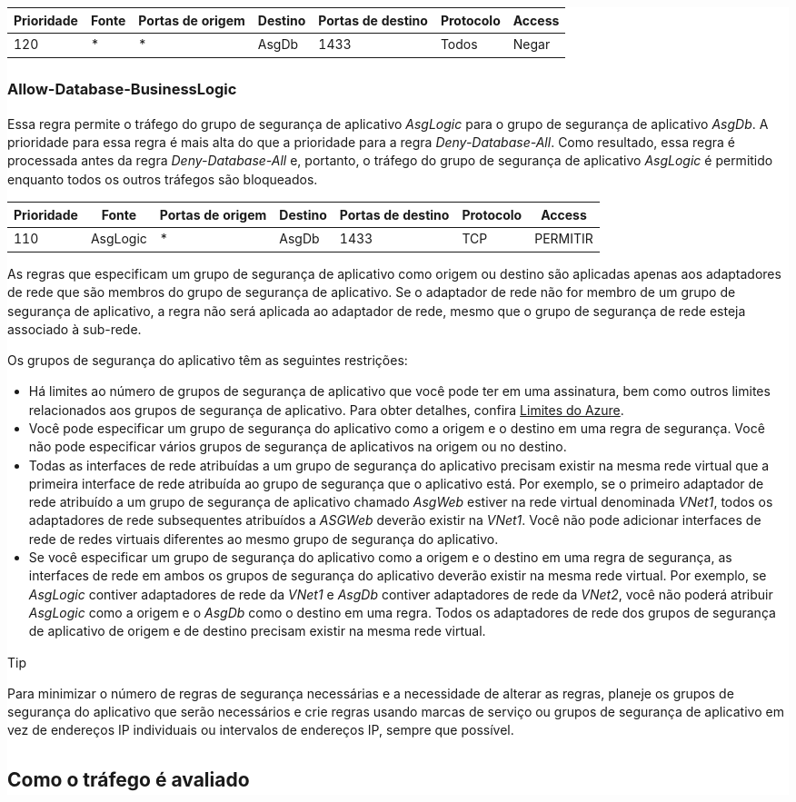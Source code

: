 |Prioridade|Fonte|Portas de origem| Destino | Portas de destino | Protocolo | Access |
|---|---|---|---|---|---|---|
| 120 | * | * | AsgDb | 1433 | Todos | Negar |

### <a name="allow-database-businesslogic"></a>Allow-Database-BusinessLogic

Essa regra permite o tráfego do grupo de segurança de aplicativo *AsgLogic* para o grupo de segurança de aplicativo *AsgDb*. A prioridade para essa regra é mais alta do que a prioridade para a regra *Deny-Database-All*. Como resultado, essa regra é processada antes da regra *Deny-Database-All* e, portanto, o tráfego do grupo de segurança de aplicativo *AsgLogic* é permitido enquanto todos os outros tráfegos são bloqueados.

|Prioridade|Fonte|Portas de origem| Destino | Portas de destino | Protocolo | Access |
|---|---|---|---|---|---|---|
| 110 | AsgLogic | * | AsgDb | 1433 | TCP | PERMITIR |

As regras que especificam um grupo de segurança de aplicativo como origem ou destino são aplicadas apenas aos adaptadores de rede que são membros do grupo de segurança de aplicativo. Se o adaptador de rede não for membro de um grupo de segurança de aplicativo, a regra não será aplicada ao adaptador de rede, mesmo que o grupo de segurança de rede esteja associado à sub-rede.

Os grupos de segurança do aplicativo têm as seguintes restrições:

-   Há limites ao número de grupos de segurança de aplicativo que você pode ter em uma assinatura, bem como outros limites relacionados aos grupos de segurança de aplicativo. Para obter detalhes, confira [Limites do Azure](../azure-subscription-service-limits.md?toc=%2fazure%2fvirtual-network%2ftoc.json#azure-resource-manager-virtual-networking-limits).
- Você pode especificar um grupo de segurança do aplicativo como a origem e o destino em uma regra de segurança. Você não pode especificar vários grupos de segurança de aplicativos na origem ou no destino.
- Todas as interfaces de rede atribuídas a um grupo de segurança do aplicativo precisam existir na mesma rede virtual que a primeira interface de rede atribuída ao grupo de segurança que o aplicativo está. Por exemplo, se o primeiro adaptador de rede atribuído a um grupo de segurança de aplicativo chamado *AsgWeb* estiver na rede virtual denominada *VNet1*, todos os adaptadores de rede subsequentes atribuídos a *ASGWeb* deverão existir na *VNet1*. Você não pode adicionar interfaces de rede de redes virtuais diferentes ao mesmo grupo de segurança do aplicativo.
- Se você especificar um grupo de segurança do aplicativo como a origem e o destino em uma regra de segurança, as interfaces de rede em ambos os grupos de segurança do aplicativo deverão existir na mesma rede virtual. Por exemplo, se *AsgLogic* contiver adaptadores de rede da *VNet1* e *AsgDb* contiver adaptadores de rede da *VNet2*, você não poderá atribuir *AsgLogic* como a origem e o *AsgDb* como o destino em uma regra. Todos os adaptadores de rede dos grupos de segurança de aplicativo de origem e de destino precisam existir na mesma rede virtual.

> [!TIP]
> Para minimizar o número de regras de segurança necessárias e a necessidade de alterar as regras, planeje os grupos de segurança do aplicativo que serão necessários e crie regras usando marcas de serviço ou grupos de segurança de aplicativo em vez de endereços IP individuais ou intervalos de endereços IP, sempre que possível.

## <a name="how-traffic-is-evaluated"></a>Como o tráfego é avaliado
